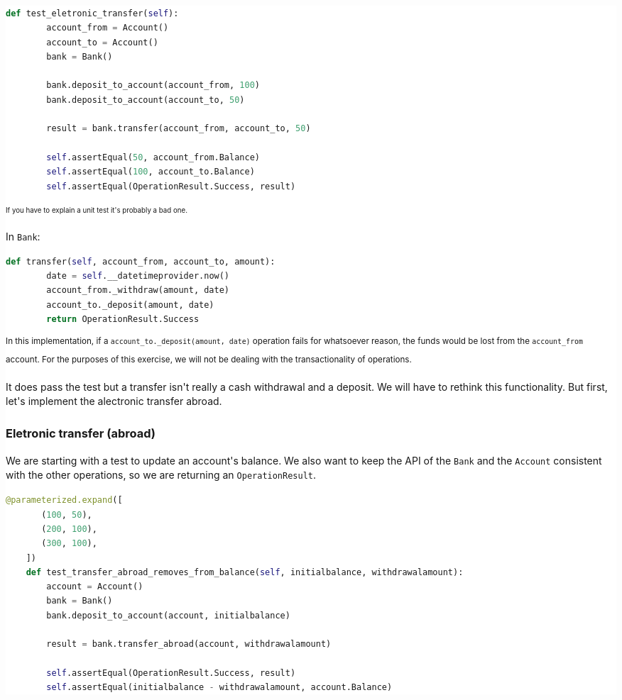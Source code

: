 ```python
def test_eletronic_transfer(self):
        account_from = Account()
        account_to = Account()
        bank = Bank()

        bank.deposit_to_account(account_from, 100)
        bank.deposit_to_account(account_to, 50)

        result = bank.transfer(account_from, account_to, 50)

        self.assertEqual(50, account_from.Balance)
        self.assertEqual(100, account_to.Balance)
        self.assertEqual(OperationResult.Success, result)
```
<sub><sup>If you have to explain a unit test it's probably a bad one.<sup></sub>


In `Bank`:
```python
def transfer(self, account_from, account_to, amount):
        date = self.__datetimeprovider.now()
        account_from._withdraw(amount, date)
        account_to._deposit(amount, date)
        return OperationResult.Success
```
<sup>In this implementation, if a `account_to._deposit(amount, date)` operation fails for whatsoever reason, the funds would be lost from the `account_from` account. For the purposes of this exercise, we will not be dealing with the transactionality of operations. <sup>

It does pass the test but a transfer isn't really a cash withdrawal and a deposit. We will have to rethink this functionality. But first, let's implement the alectronic transfer abroad.

### Eletronic transfer (abroad)
We are starting with a test to update an account's balance. We also want to keep the API of the `Bank` and the `Account` consistent with the other operations, so we are returning an `OperationResult`.

```python
@parameterized.expand([
       (100, 50),
       (200, 100),
       (300, 100),
    ])
    def test_transfer_abroad_removes_from_balance(self, initialbalance, withdrawalamount):
        account = Account()
        bank = Bank()
        bank.deposit_to_account(account, initialbalance)

        result = bank.transfer_abroad(account, withdrawalamount)

        self.assertEqual(OperationResult.Success, result)
        self.assertEqual(initialbalance - withdrawalamount, account.Balance)
```

